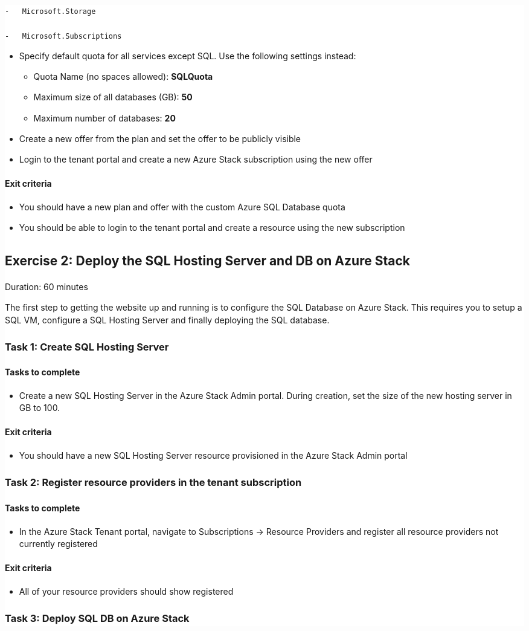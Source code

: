    -   Microsoft.Storage

    -   Microsoft.Subscriptions

-   Specify default quota for all services except SQL. Use the following settings instead:

    -   Quota Name (no spaces allowed): **SQLQuota**

    -   Maximum size of all databases (GB): **50**

    -   Maximum number of databases: **20**

-   Create a new offer from the plan and set the offer to be publicly visible

-   Login to the tenant portal and create a new Azure Stack subscription using the new offer

#### Exit criteria

-   You should have a new plan and offer with the custom Azure SQL Database quota

-   You should be able to login to the tenant portal and create a resource using the new subscription

## Exercise 2: Deploy the SQL Hosting Server and DB on Azure Stack

Duration: 60 minutes

The first step to getting the website up and running is to configure the SQL Database on Azure Stack. This requires you to setup a SQL VM, configure a SQL Hosting Server and finally deploying the SQL database.

### Task 1: Create SQL Hosting Server

#### Tasks to complete

-   Create a new SQL Hosting Server in the Azure Stack Admin portal. During creation, set the size of the new hosting server in GB to 100.

#### Exit criteria

-   You should have a new SQL Hosting Server resource provisioned in the Azure Stack Admin portal

### Task 2: Register resource providers in the tenant subscription

#### Tasks to complete

-   In the Azure Stack Tenant portal, navigate to Subscriptions -\> Resource Providers and register all resource providers not currently registered

#### Exit criteria

-   All of your resource providers should show registered

### Task 3: Deploy SQL DB on Azure Stack 
